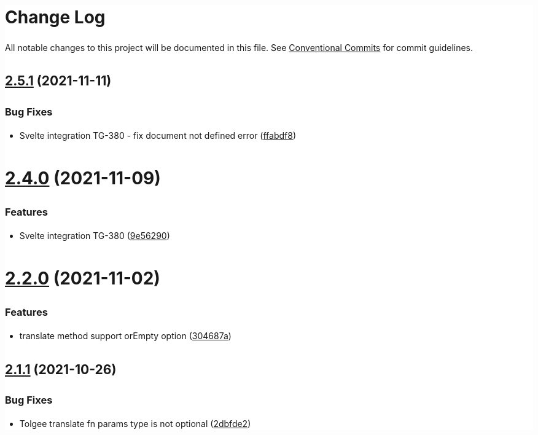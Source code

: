 # Change Log

All notable changes to this project will be documented in this file.
See [Conventional Commits](https://conventionalcommits.org) for commit guidelines.

## [2.5.1](https://github.com/tolgee/tolgee-js/compare/v2.5.0...v2.5.1) (2021-11-11)


### Bug Fixes

* Svelte integration TG-380 - fix document not defined error ([ffabdf8](https://github.com/tolgee/tolgee-js/commit/ffabdf859d50439729e5ac770f836e224cdd9b99))





# [2.4.0](https://github.com/tolgee/tolgee-js/compare/v2.3.2...v2.4.0) (2021-11-09)


### Features

* Svelte integration TG-380 ([9e56290](https://github.com/tolgee/tolgee-js/commit/9e562905a43dea557cf6d66ffb1109ef3897a3e6))





# [2.2.0](https://github.com/tolgee/tolgee-js/compare/v2.1.2...v2.2.0) (2021-11-02)


### Features

* translate method support orEmpty option ([304687a](https://github.com/tolgee/tolgee-js/commit/304687a3872124c9c26b3c8f210de1b7d78e5c2b))





## [2.1.1](https://github.com/tolgee/tolgee-js/compare/v2.1.0...v2.1.1) (2021-10-26)


### Bug Fixes

* Tolgee translate fn params type is not optional ([2dbfde2](https://github.com/tolgee/tolgee-js/commit/2dbfde22925b30a6d1740e987db800f86faf0c46))



